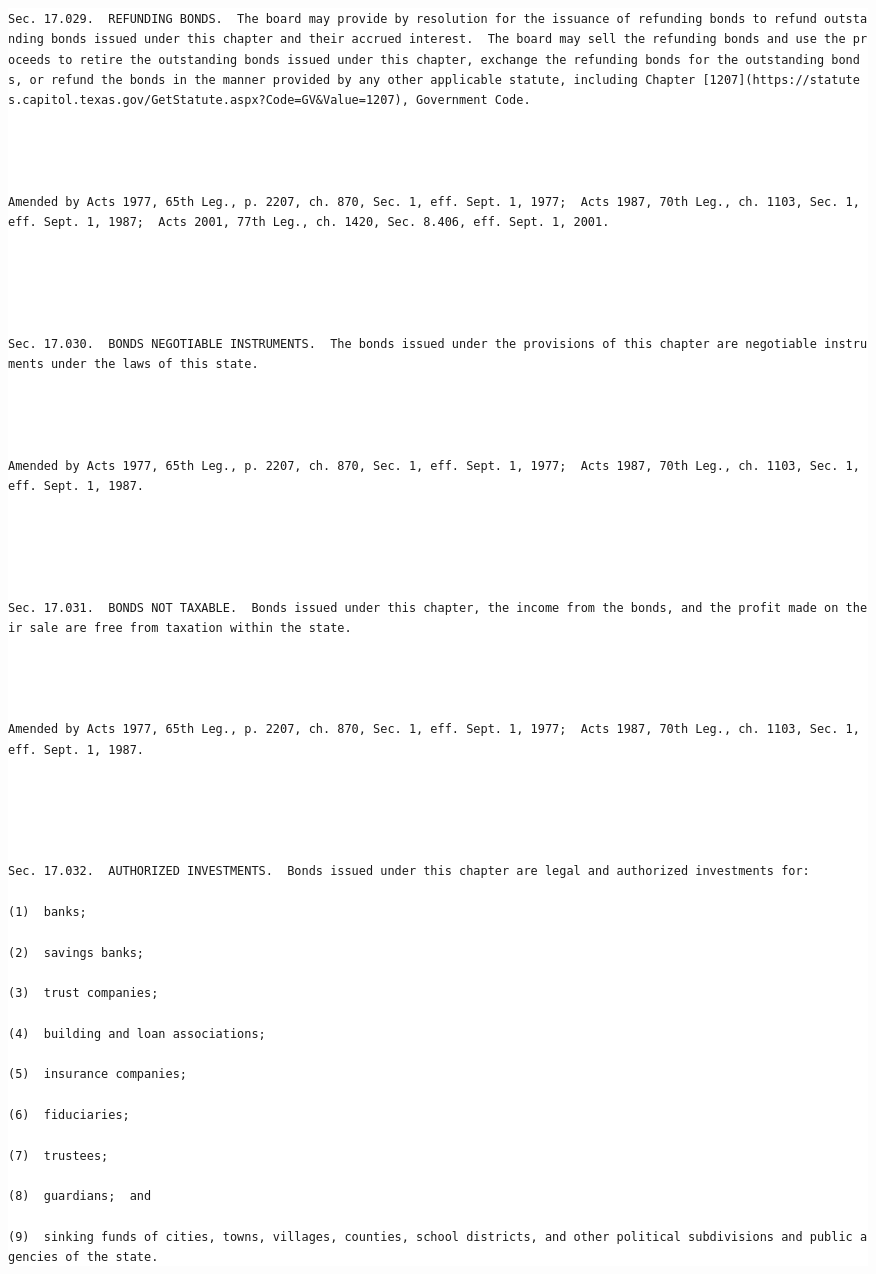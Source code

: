     
    
    Sec. 17.029.  REFUNDING BONDS.  The board may provide by resolution for the issuance of refunding bonds to refund outstanding bonds issued under this chapter and their accrued interest.  The board may sell the refunding bonds and use the proceeds to retire the outstanding bonds issued under this chapter, exchange the refunding bonds for the outstanding bonds, or refund the bonds in the manner provided by any other applicable statute, including Chapter [1207](https://statutes.capitol.texas.gov/GetStatute.aspx?Code=GV&Value=1207), Government Code.
    
    
    
    
    Amended by Acts 1977, 65th Leg., p. 2207, ch. 870, Sec. 1, eff. Sept. 1, 1977;  Acts 1987, 70th Leg., ch. 1103, Sec. 1, eff. Sept. 1, 1987;  Acts 2001, 77th Leg., ch. 1420, Sec. 8.406, eff. Sept. 1, 2001.
    
    
    
    
    
    Sec. 17.030.  BONDS NEGOTIABLE INSTRUMENTS.  The bonds issued under the provisions of this chapter are negotiable instruments under the laws of this state.
    
    
    
    
    Amended by Acts 1977, 65th Leg., p. 2207, ch. 870, Sec. 1, eff. Sept. 1, 1977;  Acts 1987, 70th Leg., ch. 1103, Sec. 1, eff. Sept. 1, 1987.
    
    
    
    
    
    Sec. 17.031.  BONDS NOT TAXABLE.  Bonds issued under this chapter, the income from the bonds, and the profit made on their sale are free from taxation within the state.
    
    
    
    
    Amended by Acts 1977, 65th Leg., p. 2207, ch. 870, Sec. 1, eff. Sept. 1, 1977;  Acts 1987, 70th Leg., ch. 1103, Sec. 1, eff. Sept. 1, 1987.
    
    
    
    
    
    Sec. 17.032.  AUTHORIZED INVESTMENTS.  Bonds issued under this chapter are legal and authorized investments for:
    
    (1)  banks;
    
    (2)  savings banks;
    
    (3)  trust companies;
    
    (4)  building and loan associations;
    
    (5)  insurance companies;
    
    (6)  fiduciaries;
    
    (7)  trustees;
    
    (8)  guardians;  and
    
    (9)  sinking funds of cities, towns, villages, counties, school districts, and other political subdivisions and public agencies of the state.
    
    